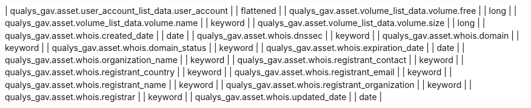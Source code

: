 | qualys_gav.asset.user_account_list_data.user_account |  | flattened |
| qualys_gav.asset.volume_list_data.volume.free |  | long |
| qualys_gav.asset.volume_list_data.volume.name |  | keyword |
| qualys_gav.asset.volume_list_data.volume.size |  | long |
| qualys_gav.asset.whois.created_date |  | date |
| qualys_gav.asset.whois.dnssec |  | keyword |
| qualys_gav.asset.whois.domain |  | keyword |
| qualys_gav.asset.whois.domain_status |  | keyword |
| qualys_gav.asset.whois.expiration_date |  | date |
| qualys_gav.asset.whois.organization_name |  | keyword |
| qualys_gav.asset.whois.registrant_contact |  | keyword |
| qualys_gav.asset.whois.registrant_country |  | keyword |
| qualys_gav.asset.whois.registrant_email |  | keyword |
| qualys_gav.asset.whois.registrant_name |  | keyword |
| qualys_gav.asset.whois.registrant_organization |  | keyword |
| qualys_gav.asset.whois.registrar |  | keyword |
| qualys_gav.asset.whois.updated_date |  | date |
